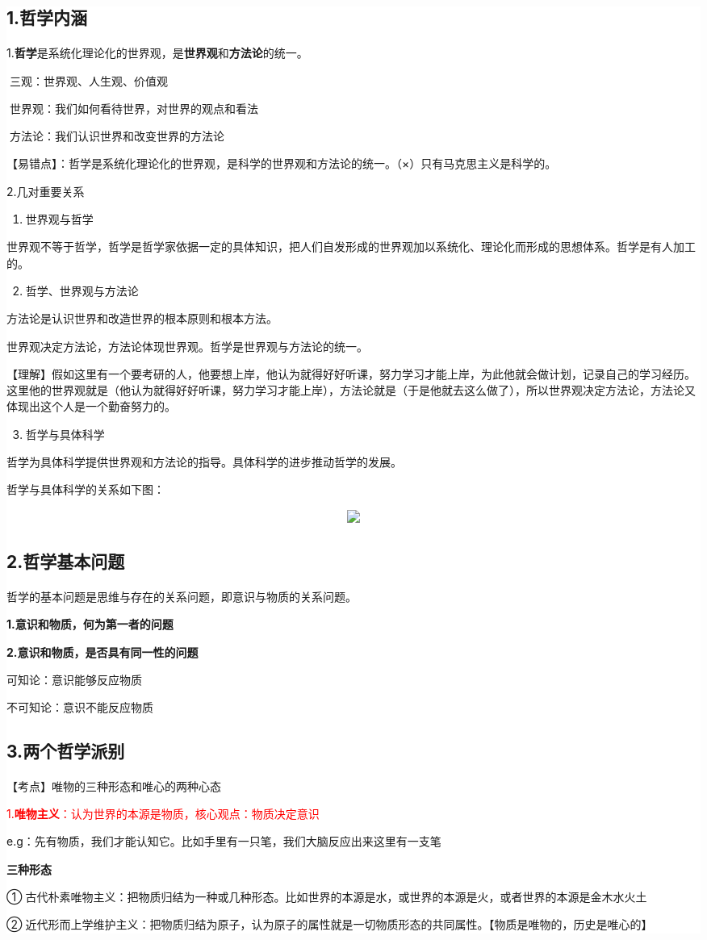 ## 1.哲学内涵

1.**哲学**是系统化理论化的世界观，是**世界观**和**方法论**的统一。

​	三观：世界观、人生观、价值观

​	世界观：我们如何看待世界，对世界的观点和看法

​	方法论：我们认识世界和改变世界的方法论

【易错点】：哲学是系统化理论化的世界观，是科学的世界观和方法论的统一。（×）只有马克思主义是科学的。

2.几对重要关系

1. 世界观与哲学

世界观不等于哲学，哲学是哲学家依据一定的具体知识，把人们自发形成的世界观加以系统化、理论化而形成的思想体系。哲学是有人加工的。

2. 哲学、世界观与方法论

方法论是认识世界和改造世界的根本原则和根本方法。

世界观决定方法论，方法论体现世界观。哲学是世界观与方法论的统一。

【理解】假如这里有一个要考研的人，他要想上岸，他认为就得好好听课，努力学习才能上岸，为此他就会做计划，记录自己的学习经历。这里他的世界观就是（他认为就得好好听课，努力学习才能上岸），方法论就是（于是他就去这么做了），所以世界观决定方法论，方法论又体现出这个人是一个勤奋努力的。

3. 哲学与具体科学

哲学为具体科学提供世界观和方法论的指导。具体科学的进步推动哲学的发展。

哲学与具体科学的关系如下图：

<p align=center><img src="https://p9-juejin.byteimg.com/tos-cn-i-k3u1fbpfcp/48b9efa881c846f1a27456a61fedff79~tplv-k3u1fbpfcp-jj-mark:0:0:0:0:q75.image#?w=522&h=333&s=203774&e=png&b=daeced"  width="50%"/></p>

## 2.哲学基本问题

哲学的基本问题是思维与存在的关系问题，即意识与物质的关系问题。

**1.意识和物质，何为第一者的问题**

**2.意识和物质，是否具有同一性的问题**

可知论：意识能够反应物质

不可知论：意识不能反应物质

## 3.两个哲学派别

【考点】唯物的三种形态和唯心的两种心态

<font color="red">1.**唯物主义**：认为世界的本源是物质，核心观点：物质决定意识</font>

e.g：先有物质，我们才能认知它。比如手里有一只笔，我们大脑反应出来这里有一支笔

**三种形态**

① 古代朴素唯物主义：把物质归结为一种或几种形态。比如世界的本源是水，或世界的本源是火，或者世界的本源是金木水火土

② 近代形而上学维护主义：把物质归结为原子，认为原子的属性就是一切物质形态的共同属性。【物质是唯物的，历史是唯心的】
